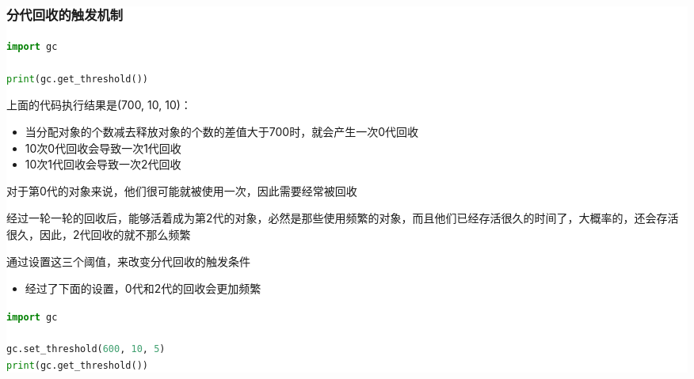 

### 分代回收的触发机制

```python
import gc

print(gc.get_threshold())
```

上面的代码执行结果是(700, 10, 10)：

- 当分配对象的个数减去释放对象的个数的差值大于700时，就会产生一次0代回收
- 10次0代回收会导致一次1代回收
- 10次1代回收会导致一次2代回收

对于第0代的对象来说，他们很可能就被使用一次，因此需要经常被回收

经过一轮一轮的回收后，能够活着成为第2代的对象，必然是那些使用频繁的对象，而且他们已经存活很久的时间了，大概率的，还会存活很久，因此，2代回收的就不那么频繁



通过设置这三个阈值，来改变分代回收的触发条件

- 经过了下面的设置，0代和2代的回收会更加频繁

```python
import gc

gc.set_threshold(600, 10, 5)
print(gc.get_threshold())
```